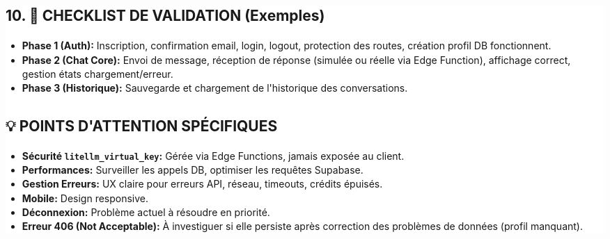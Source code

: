 ## 10. 📝 CHECKLIST DE VALIDATION (Exemples)
*   **Phase 1 (Auth):** Inscription, confirmation email, login, logout, protection des routes, création profil DB fonctionnent.
*   **Phase 2 (Chat Core):** Envoi de message, réception de réponse (simulée ou réelle via Edge Function), affichage correct, gestion états chargement/erreur.
*   **Phase 3 (Historique):** Sauvegarde et chargement de l'historique des conversations.

## 💡 POINTS D'ATTENTION SPÉCIFIQUES
*   **Sécurité `litellm_virtual_key`:** Gérée via Edge Functions, jamais exposée au client.
*   **Performances:** Surveiller les appels DB, optimiser les requêtes Supabase.
*   **Gestion Erreurs:** UX claire pour erreurs API, réseau, timeouts, crédits épuisés.
*   **Mobile:** Design responsive.
*   **Déconnexion:** Problème actuel à résoudre en priorité.
*   **Erreur 406 (Not Acceptable):** À investiguer si elle persiste après correction des problèmes de données (profil manquant).
